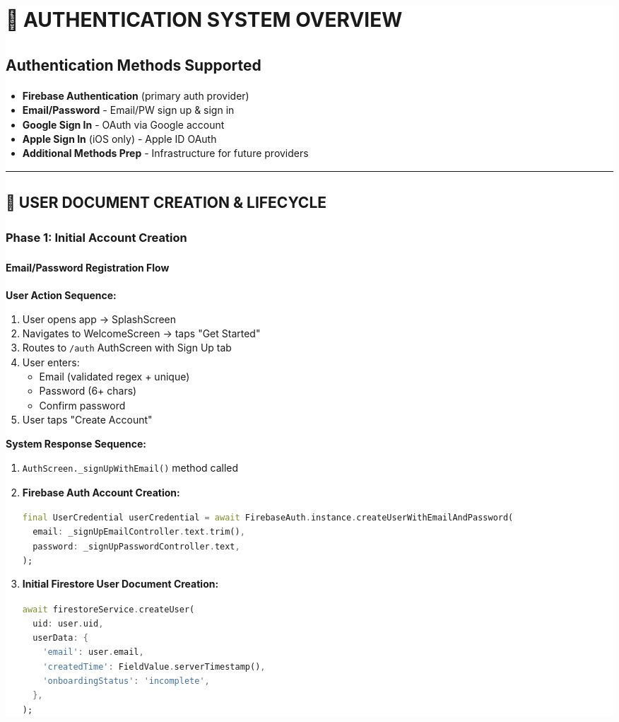 # **🔐 AUTHENTICATION SYSTEM OVERVIEW**

## **Authentication Methods Supported**

- **Firebase Authentication** (primary auth provider)
- **Email/Password** - Email/PW sign up & sign in
- **Google Sign In** - OAuth via Google account
- **Apple Sign In** (iOS only) - Apple ID OAuth
- **Additional Methods Prep** - Infrastructure for future providers

---

## **📝 USER DOCUMENT CREATION & LIFECYCLE**

### **Phase 1: Initial Account Creation**

#### **Email/Password Registration Flow**

**User Action Sequence:**

1. User opens app → SplashScreen
2. Navigates to WelcomeScreen → taps "Get Started"
3. Routes to `/auth` AuthScreen with Sign Up tab
4. User enters:
   - Email (validated regex + unique)
   - Password (6+ chars)
   - Confirm password
5. User taps "Create Account"

**System Response Sequence:**

1. `AuthScreen._signUpWithEmail()` method called
2. **Firebase Auth Account Creation:**

   ```dart
   final UserCredential userCredential = await FirebaseAuth.instance.createUserWithEmailAndPassword(
     email: _signUpEmailController.text.trim(),
     password: _signUpPasswordController.text,
   );
   ```

3. **Initial Firestore User Document Creation:**

   ```dart
   await firestoreService.createUser(
     uid: user.uid,
     userData: {
       'email': user.email,
       'createdTime': FieldValue.serverTimestamp(),
       'onboardingStatus': 'incomplete',
     },
   );
   ```
